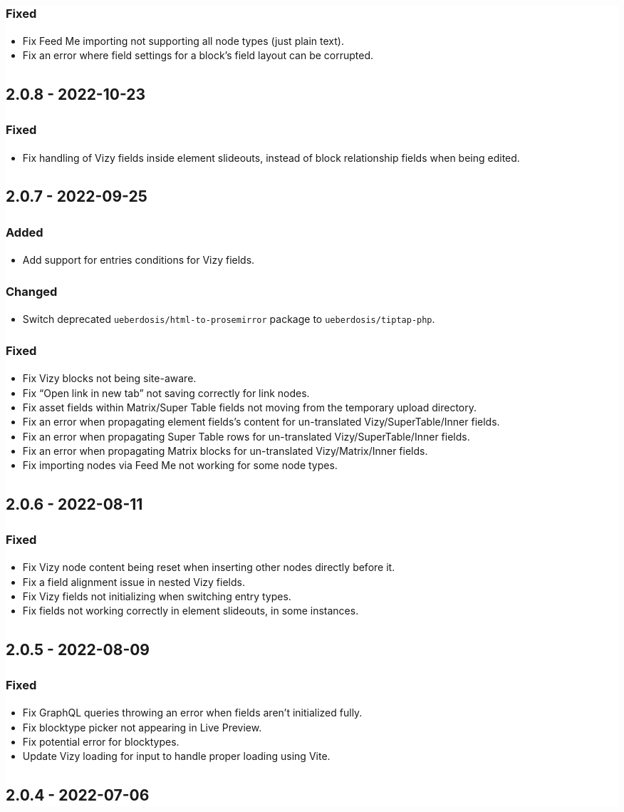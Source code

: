 ### Fixed
- Fix Feed Me importing not supporting all node types (just plain text).
- Fix an error where field settings for a block’s field layout can be corrupted.

## 2.0.8 - 2022-10-23

### Fixed
- Fix handling of Vizy fields inside element slideouts, instead of block relationship fields when being edited.

## 2.0.7 - 2022-09-25

### Added
- Add support for entries conditions for Vizy fields.

### Changed
- Switch deprecated `ueberdosis/html-to-prosemirror` package to `ueberdosis/tiptap-php`.

### Fixed
- Fix Vizy blocks not being site-aware.
- Fix “Open link in new tab” not saving correctly for link nodes.
- Fix asset fields within Matrix/Super Table fields not moving from the temporary upload directory.
- Fix an error when propagating element fields’s content for un-translated Vizy/SuperTable/Inner fields.
- Fix an error when propagating Super Table rows for un-translated Vizy/SuperTable/Inner fields.
- Fix an error when propagating Matrix blocks for un-translated Vizy/Matrix/Inner fields.
- Fix importing nodes via Feed Me not working for some node types.

## 2.0.6 - 2022-08-11

### Fixed
- Fix Vizy node content being reset when inserting other nodes directly before it.
- Fix a field alignment issue in nested Vizy fields.
- Fix Vizy fields not initializing when switching entry types.
- Fix fields not working correctly in element slideouts, in some instances.

## 2.0.5 - 2022-08-09

### Fixed
- Fix GraphQL queries throwing an error when fields aren’t initialized fully.
- Fix blocktype picker not appearing in Live Preview.
- Fix potential error for blocktypes.
- Update Vizy loading for input to handle proper loading using Vite.

## 2.0.4 - 2022-07-06
